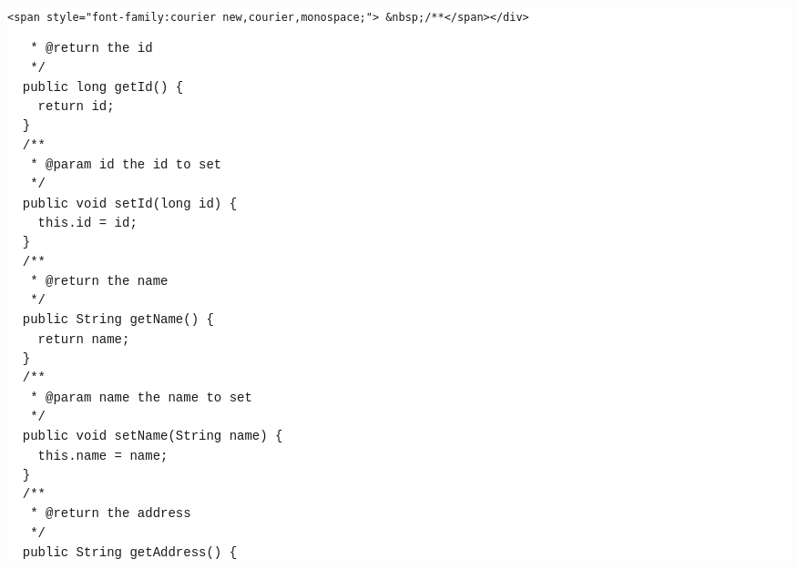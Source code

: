 	<span style="font-family:courier new,courier,monospace;">﻿ &nbsp;/**</span></div>
<div>
	<span style="font-family:courier new,courier,monospace;">﻿ &nbsp; * @return the id</span></div>
<div>
	<span style="font-family:courier new,courier,monospace;">﻿ &nbsp; */</span></div>
<div>
	<span style="font-family:courier new,courier,monospace;">﻿ &nbsp;public long getId() {</span></div>
<div>
	<span style="font-family:courier new,courier,monospace;">﻿ &nbsp;﻿ &nbsp;return id;</span></div>
<div>
	<span style="font-family:courier new,courier,monospace;">﻿ &nbsp;}</span></div>
<div>
	<span style="font-family:courier new,courier,monospace;">﻿ &nbsp;/**</span></div>
<div>
	<span style="font-family:courier new,courier,monospace;">﻿ &nbsp; * @param id the id to set</span></div>
<div>
	<span style="font-family:courier new,courier,monospace;">﻿ &nbsp; */</span></div>
<div>
	<span style="font-family:courier new,courier,monospace;">﻿ &nbsp;public void setId(long id) {</span></div>
<div>
	<span style="font-family:courier new,courier,monospace;">﻿ &nbsp;﻿ &nbsp;this.id = id;</span></div>
<div>
	<span style="font-family:courier new,courier,monospace;">﻿ &nbsp;}</span></div>
<div>
	<span style="font-family:courier new,courier,monospace;">﻿ &nbsp;/**</span></div>
<div>
	<span style="font-family:courier new,courier,monospace;">﻿ &nbsp; * @return the name</span></div>
<div>
	<span style="font-family:courier new,courier,monospace;">﻿ &nbsp; */</span></div>
<div>
	<span style="font-family:courier new,courier,monospace;">﻿ &nbsp;public String getName() {</span></div>
<div>
	<span style="font-family:courier new,courier,monospace;">﻿ &nbsp;﻿ &nbsp;return name;</span></div>
<div>
	<span style="font-family:courier new,courier,monospace;">﻿ &nbsp;}</span></div>
<div>
	<span style="font-family:courier new,courier,monospace;">﻿ &nbsp;/**</span></div>
<div>
	<span style="font-family:courier new,courier,monospace;">﻿ &nbsp; * @param name the name to set</span></div>
<div>
	<span style="font-family:courier new,courier,monospace;">﻿ &nbsp; */</span></div>
<div>
	<span style="font-family:courier new,courier,monospace;">﻿ &nbsp;public void setName(String name) {</span></div>
<div>
	<span style="font-family:courier new,courier,monospace;">﻿ &nbsp;﻿ &nbsp;this.name = name;</span></div>
<div>
	<span style="font-family:courier new,courier,monospace;">﻿ &nbsp;}</span></div>
<div>
	<span style="font-family:courier new,courier,monospace;">﻿ &nbsp;/**</span></div>
<div>
	<span style="font-family:courier new,courier,monospace;">﻿ &nbsp; * @return the address</span></div>
<div>
	<span style="font-family:courier new,courier,monospace;">﻿ &nbsp; */</span></div>
<div>
	<span style="font-family:courier new,courier,monospace;">﻿ &nbsp;public String getAddress() {</span></div>
<div>